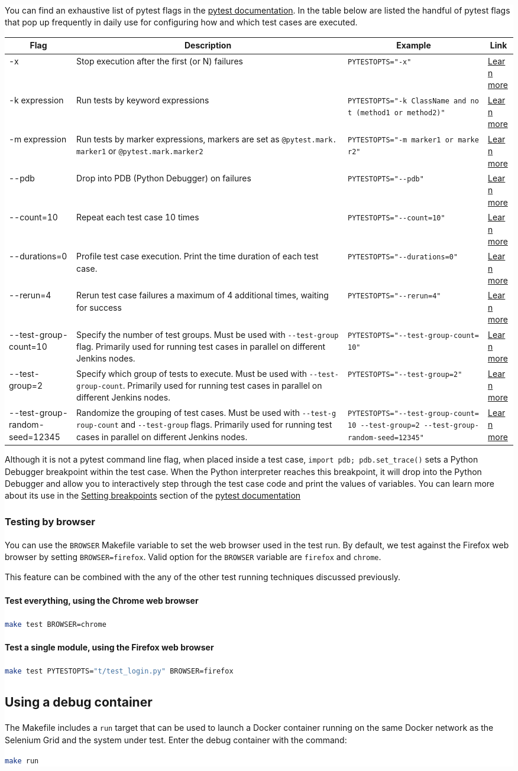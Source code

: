 You can find an exhaustive list of pytest flags in the [pytest
documentation](https://docs.pytest.org/en/latest/usage.html). In the table
below are listed the handful of pytest flags that pop up frequently in daily
use for configuring how and which test cases are executed.


| Flag | Description | Example | Link |
|------|-------------|---------|------|
| -x   | Stop execution after the first (or N) failures | `PYTESTOPTS="-x"` | [Learn more](https://docs.pytest.org/en/latest/usage.html#stopping-after-the-first-or-n-failures) |
| -k expression  | Run tests by keyword expressions | `PYTESTOPTS="-k ClassName and not (method1 or method2)"` | [Learn more](https://docs.pytest.org/en/latest/usage.html#specifying-tests-selecting-tests) |
| -m expression  | Run tests by marker expressions, markers are set as `@pytest.mark.marker1` or `@pytest.mark.marker2` | `PYTESTOPTS="-m marker1 or marker2"` | [Learn more](https://docs.pytest.org/en/latest/usage.html#specifying-tests-selecting-tests) |
| --pdb | Drop into PDB (Python Debugger) on failures | `PYTESTOPTS="--pdb"` | [Learn more](https://docs.pytest.org/en/latest/usage.html#dropping-to-pdb-python-debugger-on-failures) |
| --count=10 | Repeat each test case 10 times | `PYTESTOPTS="--count=10"` | [Learn more](https://pypi.org/project/pytest-repeat/) |
| --durations=0 | Profile test case execution. Print the time duration of each test case. | `PYTESTOPTS="--durations=0"` | [Learn more](https://docs.pytest.org/en/latest/usage.html#profiling-test-execution-duration) |
| --rerun=4 | Rerun test case failures a maximum of 4 additional times, waiting for success | `PYTESTOPTS="--rerun=4"` | [Learn more](https://github.com/pytest-dev/pytest-rerunfailures) |
| --test-group-count=10 | Specify the number of test groups. Must be used with `--test-group` flag. Primarily used for running test cases in parallel on different Jenkins nodes. | `PYTESTOPTS="--test-group-count=10"` | [Learn more](https://pypi.org/project/pytest-test-groups/) |
| --test-group=2 | Specify which group of tests to execute. Must be used with `--test-group-count`. Primarily used for running test cases in parallel on different Jenkins nodes. | `PYTESTOPTS="--test-group=2"` | [Learn more](https://pypi.org/project/pytest-test-groups/) |
| --test-group-random-seed=12345 | Randomize the grouping of test cases. Must be used with `--test-group-count` and `--test-group` flags. Primarily used for running test cases in parallel on different Jenkins nodes. | `PYTESTOPTS="--test-group-count=10 --test-group=2 --test-group-random-seed=12345"` | [Learn more](https://pypi.org/project/pytest-test-groups/) |

Although it is not a pytest command line flag, when placed inside a test case,
`import pdb; pdb.set_trace()` sets a Python Debugger breakpoint within the test
case. When the Python interpreter reaches this breakpoint, it will drop into
the Python Debugger and allow you to interactively step through the test case
code and print the values of variables. You can learn more about its use in the
[Setting
breakpoints](https://docs.pytest.org/en/latest/usage.html#setting-breakpoints)
section of the [pytest
documentation](https://docs.pytest.org/en/latest/usage.html)


### Testing by browser

You can use the `BROWSER` Makefile variable to set the web browser used in the
test run.  By default, we test against the Firefox web browser by setting
`BROWSER=firefox`. Valid option for the `BROWSER` variable are `firefox` and
`chrome`.

This feature can be combined with the any of the other test running techniques
discussed previously.

#### Test everything, using the Chrome web browser

```bash
make test BROWSER=chrome
```

#### Test a single module, using the Firefox web browser

```bash
make test PYTESTOPTS="t/test_login.py" BROWSER=firefox
```

## Using a debug container

The Makefile includes a `run` target that can be used to launch a Docker
container running on the same Docker network as the Selenium Grid and the
system under test. Enter the debug container with the command:

```bash
make run
```
